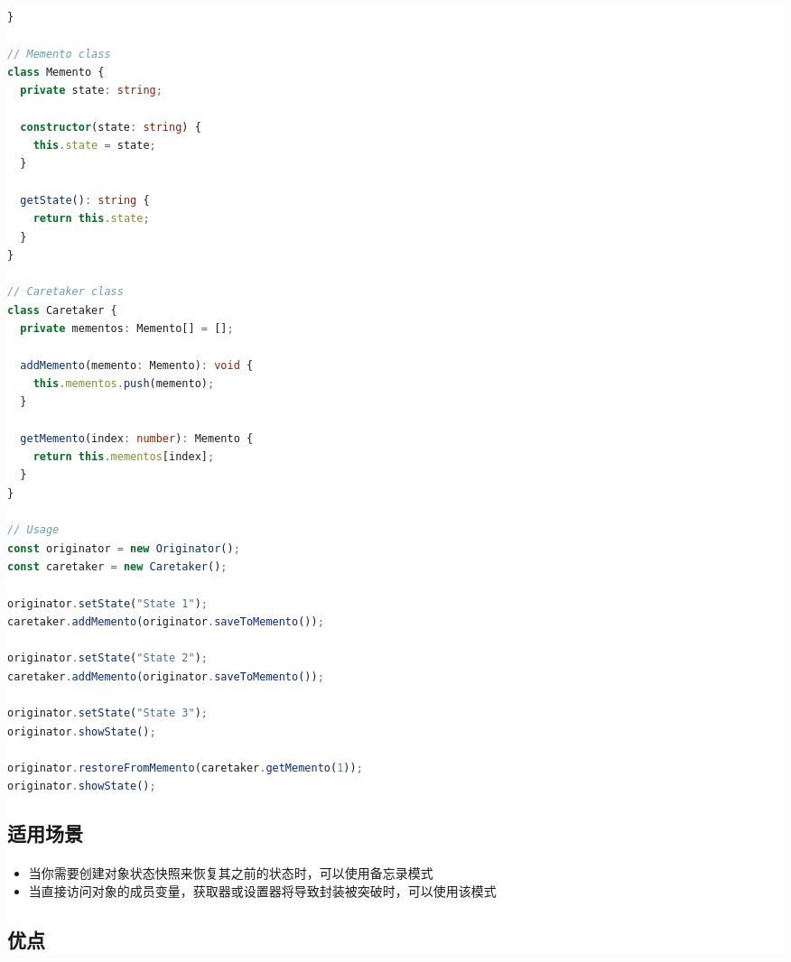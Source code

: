 ```ts
}

// Memento class
class Memento {
  private state: string;

  constructor(state: string) {
    this.state = state;
  }

  getState(): string {
    return this.state;
  }
}

// Caretaker class
class Caretaker {
  private mementos: Memento[] = [];

  addMemento(memento: Memento): void {
    this.mementos.push(memento);
  }

  getMemento(index: number): Memento {
    return this.mementos[index];
  }
}

// Usage
const originator = new Originator();
const caretaker = new Caretaker();

originator.setState("State 1");
caretaker.addMemento(originator.saveToMemento());

originator.setState("State 2");
caretaker.addMemento(originator.saveToMemento());

originator.setState("State 3");
originator.showState();

originator.restoreFromMemento(caretaker.getMemento(1));
originator.showState();
```

## 适用场景

- 当你需要创建对象状态快照来恢复其之前的状态时，可以使用备忘录模式
- 当直接访问对象的成员变量，获取器或设置器将导致封装被突破时，可以使用该模式

## 优点
